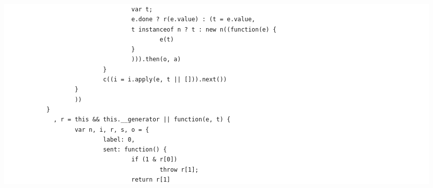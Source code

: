                                         var t;
                                        e.done ? r(e.value) : (t = e.value,
                                        t instanceof n ? t : new n((function(e) {
                                                e(t)
                                        }
                                        ))).then(o, a)
                                }
                                c((i = i.apply(e, t || [])).next())
                        }
                        ))
                }
                  , r = this && this.__generator || function(e, t) {
                        var n, i, r, s, o = {
                                label: 0,
                                sent: function() {
                                        if (1 & r[0])
                                                throw r[1];
                                        return r[1]

